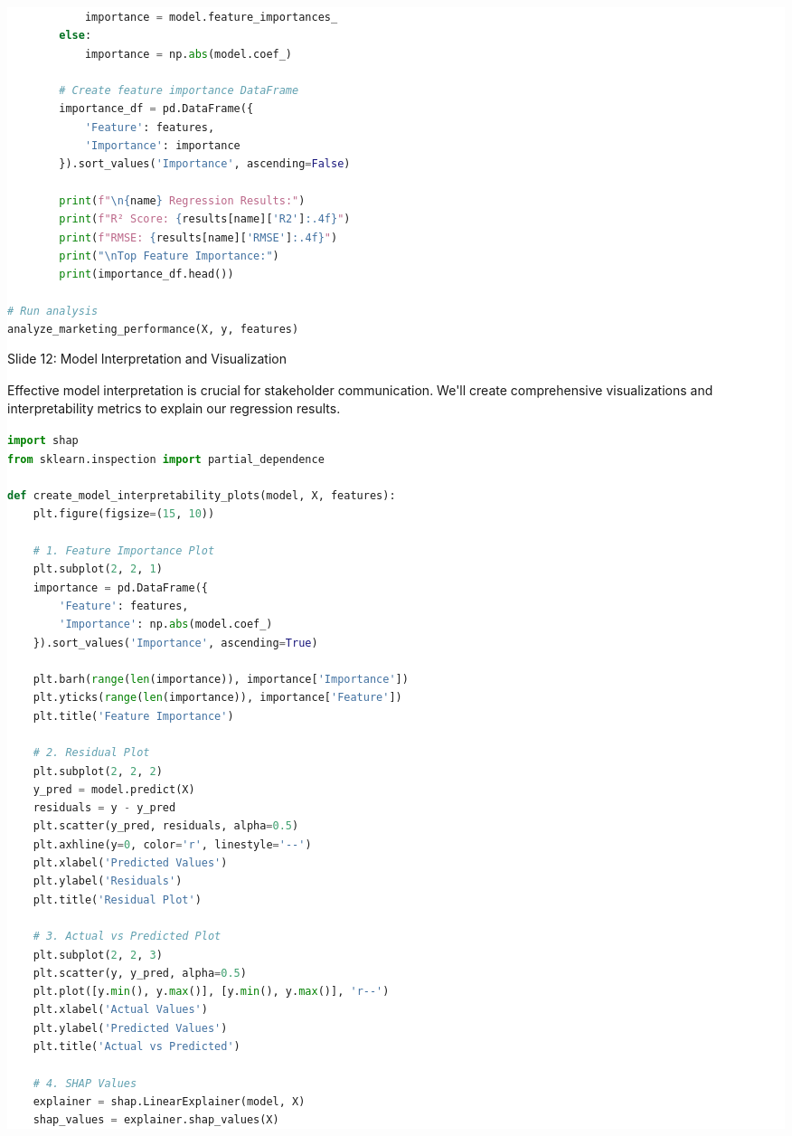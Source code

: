 ```python
            importance = model.feature_importances_
        else:
            importance = np.abs(model.coef_)
            
        # Create feature importance DataFrame
        importance_df = pd.DataFrame({
            'Feature': features,
            'Importance': importance
        }).sort_values('Importance', ascending=False)
        
        print(f"\n{name} Regression Results:")
        print(f"R² Score: {results[name]['R2']:.4f}")
        print(f"RMSE: {results[name]['RMSE']:.4f}")
        print("\nTop Feature Importance:")
        print(importance_df.head())

# Run analysis
analyze_marketing_performance(X, y, features)
```

Slide 12: Model Interpretation and Visualization

Effective model interpretation is crucial for stakeholder communication. We'll create comprehensive visualizations and interpretability metrics to explain our regression results.

```python
import shap
from sklearn.inspection import partial_dependence

def create_model_interpretability_plots(model, X, features):
    plt.figure(figsize=(15, 10))
    
    # 1. Feature Importance Plot
    plt.subplot(2, 2, 1)
    importance = pd.DataFrame({
        'Feature': features,
        'Importance': np.abs(model.coef_)
    }).sort_values('Importance', ascending=True)
    
    plt.barh(range(len(importance)), importance['Importance'])
    plt.yticks(range(len(importance)), importance['Feature'])
    plt.title('Feature Importance')
    
    # 2. Residual Plot
    plt.subplot(2, 2, 2)
    y_pred = model.predict(X)
    residuals = y - y_pred
    plt.scatter(y_pred, residuals, alpha=0.5)
    plt.axhline(y=0, color='r', linestyle='--')
    plt.xlabel('Predicted Values')
    plt.ylabel('Residuals')
    plt.title('Residual Plot')
    
    # 3. Actual vs Predicted Plot
    plt.subplot(2, 2, 3)
    plt.scatter(y, y_pred, alpha=0.5)
    plt.plot([y.min(), y.max()], [y.min(), y.max()], 'r--')
    plt.xlabel('Actual Values')
    plt.ylabel('Predicted Values')
    plt.title('Actual vs Predicted')
    
    # 4. SHAP Values
    explainer = shap.LinearExplainer(model, X)
    shap_values = explainer.shap_values(X)
```